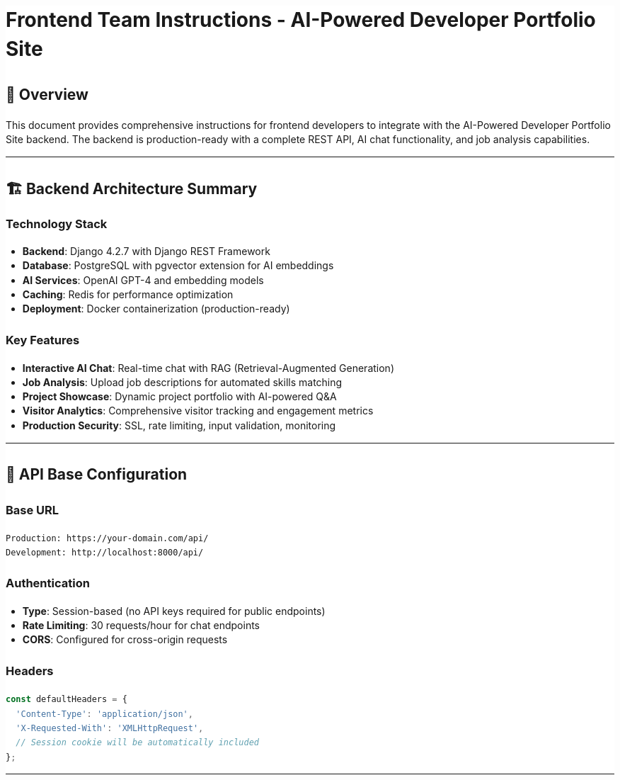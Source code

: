 # Frontend Team Instructions - AI-Powered Developer Portfolio Site

## 🎯 Overview

This document provides comprehensive instructions for frontend developers to integrate with the AI-Powered Developer Portfolio Site backend. The backend is production-ready with a complete REST API, AI chat functionality, and job analysis capabilities.

---

## 🏗️ Backend Architecture Summary

### Technology Stack
- **Backend**: Django 4.2.7 with Django REST Framework
- **Database**: PostgreSQL with pgvector extension for AI embeddings
- **AI Services**: OpenAI GPT-4 and embedding models
- **Caching**: Redis for performance optimization
- **Deployment**: Docker containerization (production-ready)

### Key Features
- **Interactive AI Chat**: Real-time chat with RAG (Retrieval-Augmented Generation)
- **Job Analysis**: Upload job descriptions for automated skills matching
- **Project Showcase**: Dynamic project portfolio with AI-powered Q&A
- **Visitor Analytics**: Comprehensive visitor tracking and engagement metrics
- **Production Security**: SSL, rate limiting, input validation, monitoring

---

## 🔌 API Base Configuration

### Base URL
```
Production: https://your-domain.com/api/
Development: http://localhost:8000/api/
```

### Authentication
- **Type**: Session-based (no API keys required for public endpoints)
- **Rate Limiting**: 30 requests/hour for chat endpoints
- **CORS**: Configured for cross-origin requests

### Headers
```javascript
const defaultHeaders = {
  'Content-Type': 'application/json',
  'X-Requested-With': 'XMLHttpRequest',
  // Session cookie will be automatically included
};
```

---
